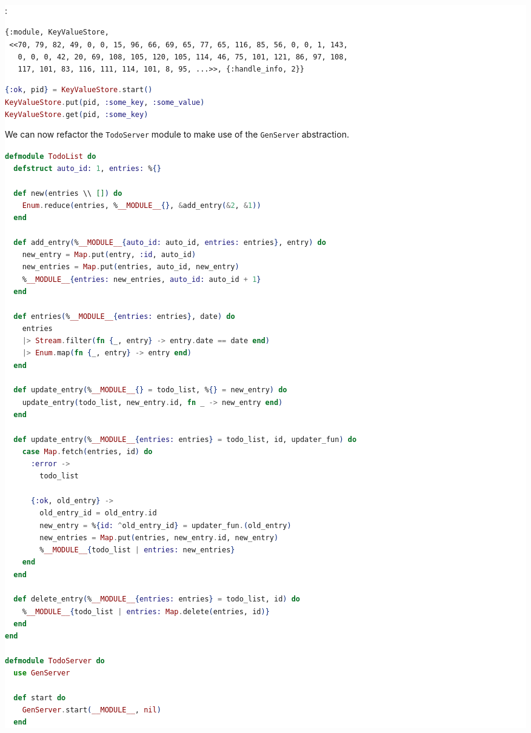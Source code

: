 
:

``` example
{:module, KeyValueStore,
 <<70, 79, 82, 49, 0, 0, 15, 96, 66, 69, 65, 77, 65, 116, 85, 56, 0, 0, 1, 143,
   0, 0, 0, 42, 20, 69, 108, 105, 120, 105, 114, 46, 75, 101, 121, 86, 97, 108,
   117, 101, 83, 116, 111, 114, 101, 8, 95, ...>>, {:handle_info, 2}}
```

``` elixir
{:ok, pid} = KeyValueStore.start()
KeyValueStore.put(pid, :some_key, :some_value)
KeyValueStore.get(pid, :some_key)
```

We can now refactor the `TodoServer` module to make use of the `GenServer` abstraction.

``` elixir
defmodule TodoList do
  defstruct auto_id: 1, entries: %{}

  def new(entries \\ []) do
    Enum.reduce(entries, %__MODULE__{}, &add_entry(&2, &1))
  end

  def add_entry(%__MODULE__{auto_id: auto_id, entries: entries}, entry) do
    new_entry = Map.put(entry, :id, auto_id)
    new_entries = Map.put(entries, auto_id, new_entry)
    %__MODULE__{entries: new_entries, auto_id: auto_id + 1}
  end

  def entries(%__MODULE__{entries: entries}, date) do
    entries
    |> Stream.filter(fn {_, entry} -> entry.date == date end)
    |> Enum.map(fn {_, entry} -> entry end)
  end

  def update_entry(%__MODULE__{} = todo_list, %{} = new_entry) do
    update_entry(todo_list, new_entry.id, fn _ -> new_entry end)
  end

  def update_entry(%__MODULE__{entries: entries} = todo_list, id, updater_fun) do
    case Map.fetch(entries, id) do
      :error ->
        todo_list

      {:ok, old_entry} ->
        old_entry_id = old_entry.id
        new_entry = %{id: ^old_entry_id} = updater_fun.(old_entry)
        new_entries = Map.put(entries, new_entry.id, new_entry)
        %__MODULE__{todo_list | entries: new_entries}
    end
  end

  def delete_entry(%__MODULE__{entries: entries} = todo_list, id) do
    %__MODULE__{todo_list | entries: Map.delete(entries, id)}
  end
end

defmodule TodoServer do
  use GenServer

  def start do
    GenServer.start(__MODULE__, nil)
  end

```